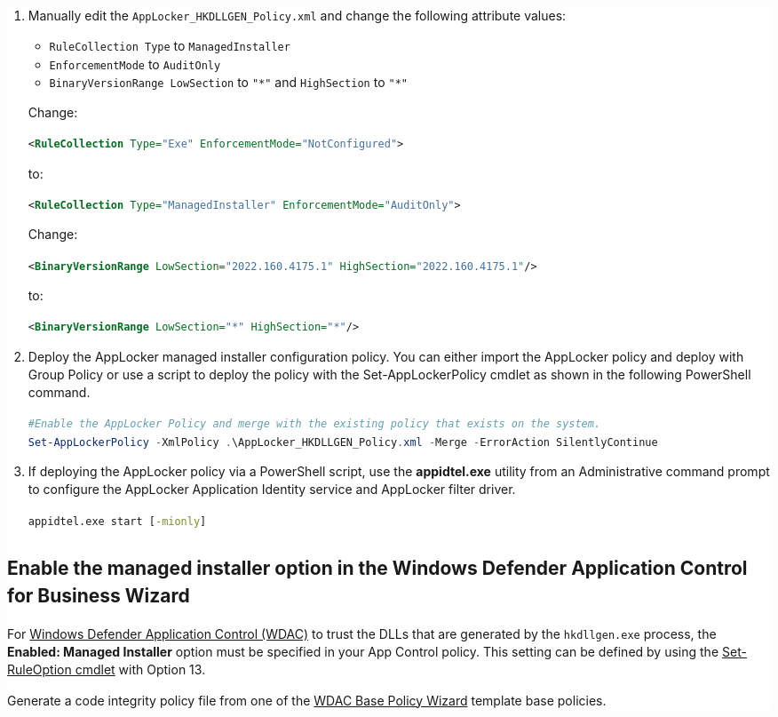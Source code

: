 1. Manually edit the `AppLocker_HKDLLGEN_Policy.xml` and change the following attribute values:

   - `RuleCollection Type` to `ManagedInstaller`
   - `EnforcementMode` to `AuditOnly`
   - `BinaryVersionRange LowSection` to `"*"` and `HighSection` to `"*"`

   Change:

   ```xml
   <RuleCollection Type="Exe" EnforcementMode="NotConfigured">
   ```

   to:

   ```xml
   <RuleCollection Type="ManagedInstaller" EnforcementMode="AuditOnly">
   ```

   Change:

   ```xml
   <BinaryVersionRange LowSection="2022.160.4175.1" HighSection="2022.160.4175.1"/>
   ```

   to:

   ```xml
   <BinaryVersionRange LowSection="*" HighSection="*"/>
   ```

1. Deploy the AppLocker managed installer configuration policy. You can either import the AppLocker policy and deploy with Group Policy or use a script to deploy the policy with the Set-AppLockerPolicy cmdlet as shown in the following PowerShell command.

   ```powershell
   #Enable the AppLocker Policy and merge with the existing policy that exists on the system.
   Set-AppLockerPolicy -XmlPolicy .\AppLocker_HKDLLGEN_Policy.xml -Merge -ErrorAction SilentlyContinue
   ```

1. If deploying the AppLocker policy via a PowerShell script, use the **appidtel.exe** utility from an Administrative command prompt to configure the AppLocker Application Identity service and AppLocker filter driver.

   ```cmd
   appidtel.exe start [-mionly]
   ```

## Enable the managed installer option in the Windows Defender Application Control for Business Wizard

For [Windows Defender Application Control (WDAC)](/windows/security/application-security/application-control/app-control-for-business/appcontrol-and-applocker-overview) to trust the DLLs that are generated by the `hkdllgen.exe` process, the **Enabled: Managed Installer** option must be specified in your App Control policy. This setting can be defined by using the [Set-RuleOption cmdlet](/powershell/module/configci/set-ruleoption) with Option 13.

Generate a code integrity policy file from one of the [WDAC Base Policy Wizard](/windows/security/application-security/application-control/app-control-for-business/design/appcontrol-wizard-create-base-policy#template-base-policies) template base policies.
